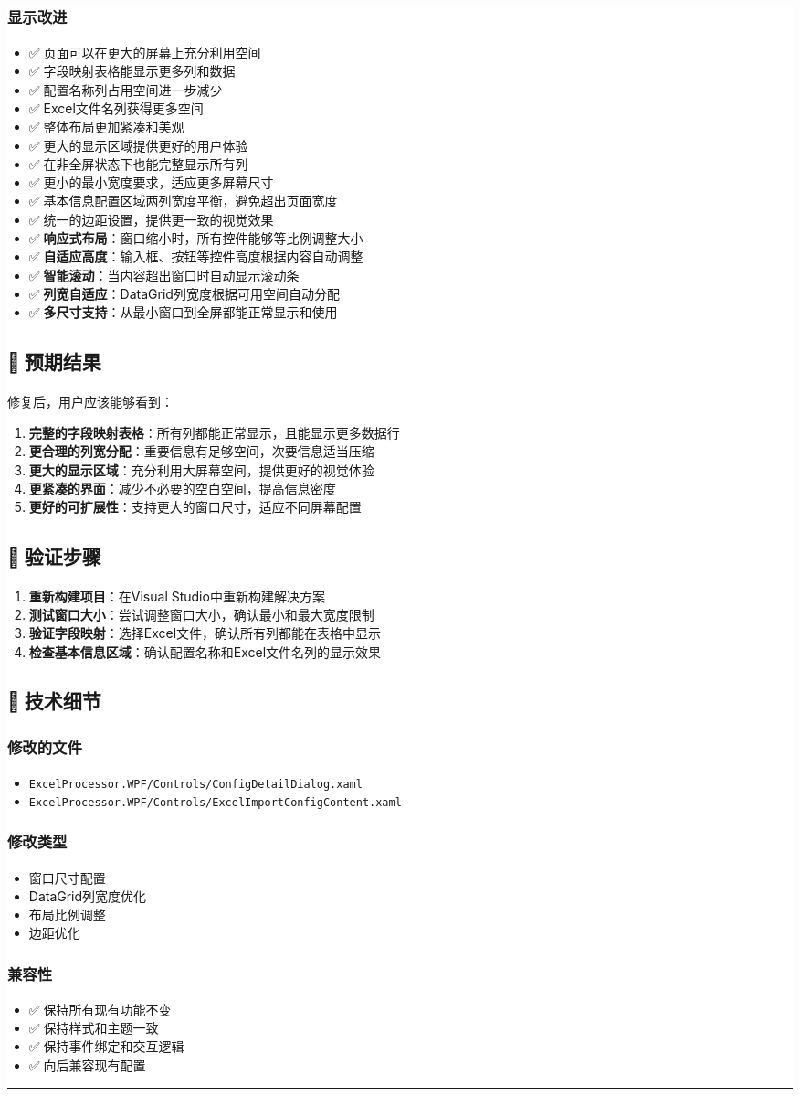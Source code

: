 ### 显示改进
- ✅ 页面可以在更大的屏幕上充分利用空间
- ✅ 字段映射表格能显示更多列和数据
- ✅ 配置名称列占用空间进一步减少
- ✅ Excel文件名列获得更多空间
- ✅ 整体布局更加紧凑和美观
- ✅ 更大的显示区域提供更好的用户体验
- ✅ 在非全屏状态下也能完整显示所有列
- ✅ 更小的最小宽度要求，适应更多屏幕尺寸
- ✅ 基本信息配置区域两列宽度平衡，避免超出页面宽度
- ✅ 统一的边距设置，提供更一致的视觉效果
- ✅ **响应式布局**：窗口缩小时，所有控件能够等比例调整大小
- ✅ **自适应高度**：输入框、按钮等控件高度根据内容自动调整
- ✅ **智能滚动**：当内容超出窗口时自动显示滚动条
- ✅ **列宽自适应**：DataGrid列宽度根据可用空间自动分配
- ✅ **多尺寸支持**：从最小窗口到全屏都能正常显示和使用

## 🎯 预期结果

修复后，用户应该能够看到：

1. **完整的字段映射表格**：所有列都能正常显示，且能显示更多数据行
2. **更合理的列宽分配**：重要信息有足够空间，次要信息适当压缩
3. **更大的显示区域**：充分利用大屏幕空间，提供更好的视觉体验
4. **更紧凑的界面**：减少不必要的空白空间，提高信息密度
5. **更好的可扩展性**：支持更大的窗口尺寸，适应不同屏幕配置

## 🔧 验证步骤

1. **重新构建项目**：在Visual Studio中重新构建解决方案
2. **测试窗口大小**：尝试调整窗口大小，确认最小和最大宽度限制
3. **验证字段映射**：选择Excel文件，确认所有列都能在表格中显示
4. **检查基本信息区域**：确认配置名称和Excel文件名列的显示效果

## 📝 技术细节

### 修改的文件
- `ExcelProcessor.WPF/Controls/ConfigDetailDialog.xaml`
- `ExcelProcessor.WPF/Controls/ExcelImportConfigContent.xaml`

### 修改类型
- 窗口尺寸配置
- DataGrid列宽度优化
- 布局比例调整
- 边距优化

### 兼容性
- ✅ 保持所有现有功能不变
- ✅ 保持样式和主题一致
- ✅ 保持事件绑定和交互逻辑
- ✅ 向后兼容现有配置

---